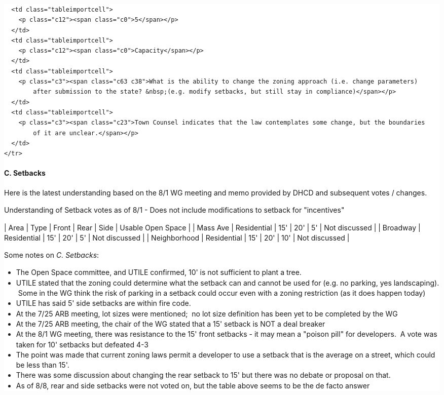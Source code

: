       <td class="tableimportcell">
        <p class="c12"><span class="c0">5</span></p>
      </td>
      <td class="tableimportcell">
        <p class="c12"><span class="c0">Capacity</span></p>
      </td>
      <td class="tableimportcell">
        <p class="c3"><span class="c63 c38">What is the ability to change the zoning approach (i.e. change parameters)
            after submission to the state? &nbsp;(e.g. modify setbacks, but still stay in compliance)</span></p>
      </td>
      <td class="tableimportcell">
        <p class="c3"><span class="c23">Town Counsel indicates that the law contemplates some change, but the boundaries
            of it are unclear.</span></p>
      </td>
    </tr>
  </tbody>
</table>


#### C. Setbacks

Here is the latest understanding based on the 8/1 WG meeting and memo provided by DHCD and subsequent votes / changes.

<div class="figureheader">Understanding of Setback votes as of 8/1 - Does not include modifications to setback for "incentives"</div>

| Area | Type | Front | Rear | Side | Usable Open Space |
| Mass Ave | Residential | 15' | 20' | 5' | Not discussed |
| Broadway | Residential | 15' | 20' | 5' | Not discussed |
| Neighborhood | Residential | 15' | 20' | 10' | Not discussed |

Some notes on *C. Setbacks*:

* The Open Space committee, and UTILE confirmed, 10' is not sufficient to plant a tree.
* UTILE stated that the zoning could determine what the setback can and cannot be used for (e.g. no parking, yes landscaping).  Some in the WG think the risk of parking in a setback could occur even with a zoning restriction (as it does happen today)
* UTILE has said 5' side setbacks are within fire code.
* At the 7/25 ARB meeting, lot sizes were mentioned;  no lot size definition has been yet to be completed by the WG
* At the 7/25 ARB meeting, the chair of the WG stated that a 15' setback is NOT a deal breaker
* At the 8/1 WG meeting, there was resistance to the 15' front setbacks - it may mean a "poison pill" for developers.  A vote was taken for 10' setbacks but defeated 4-3
* The point was made that current zoning laws permit a developer to use a setback that is the average on a street, which could be less than 15'.
* There was some discussion about changing the rear setback to 15' but there was no debate or proposal on that.
* As of 8/8, rear and side setbacks were not voted on, but the table above seems to be the de facto answer
